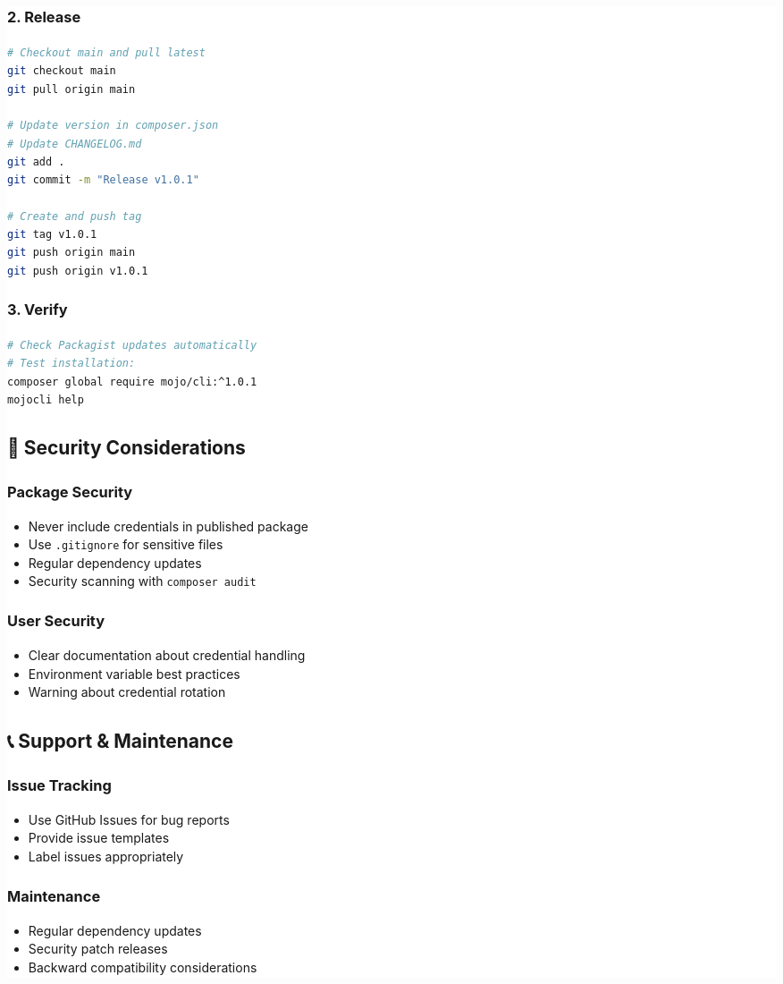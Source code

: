 ### 2. Release
```bash
# Checkout main and pull latest
git checkout main
git pull origin main

# Update version in composer.json
# Update CHANGELOG.md
git add .
git commit -m "Release v1.0.1"

# Create and push tag
git tag v1.0.1
git push origin main
git push origin v1.0.1
```

### 3. Verify
```bash
# Check Packagist updates automatically
# Test installation:
composer global require mojo/cli:^1.0.1
mojocli help
```

## 🔐 Security Considerations

### Package Security
- Never include credentials in published package
- Use `.gitignore` for sensitive files
- Regular dependency updates
- Security scanning with `composer audit`

### User Security
- Clear documentation about credential handling
- Environment variable best practices
- Warning about credential rotation

## 📞 Support & Maintenance

### Issue Tracking
- Use GitHub Issues for bug reports
- Provide issue templates
- Label issues appropriately

### Maintenance
- Regular dependency updates
- Security patch releases
- Backward compatibility considerations
